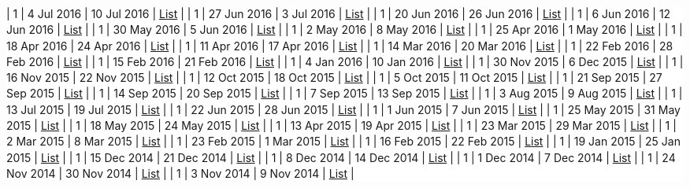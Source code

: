 | 1 |  4 Jul 2016 | 10 Jul 2016 | [List](https://www.worldcubeassociation.org/competitions?state=custom&from_date=2016-07-09&to_date=2016-07-09) |
| 1 | 27 Jun 2016 |  3 Jul 2016 | [List](https://www.worldcubeassociation.org/competitions?state=custom&from_date=2016-07-02&to_date=2016-07-03) |
| 1 | 20 Jun 2016 | 26 Jun 2016 | [List](https://www.worldcubeassociation.org/competitions?state=custom&from_date=2016-06-25&to_date=2016-06-25) |
| 1 |  6 Jun 2016 | 12 Jun 2016 | [List](https://www.worldcubeassociation.org/competitions?state=custom&from_date=2016-06-11&to_date=2016-06-12) |
| 1 | 30 May 2016 |  5 Jun 2016 | [List](https://www.worldcubeassociation.org/competitions?state=custom&from_date=2016-06-04&to_date=2016-06-05) |
| 1 |  2 May 2016 |  8 May 2016 | [List](https://www.worldcubeassociation.org/competitions?state=custom&from_date=2016-05-08&to_date=2016-05-08) |
| 1 | 25 Apr 2016 |  1 May 2016 | [List](https://www.worldcubeassociation.org/competitions?state=custom&from_date=2016-04-30&to_date=2016-04-30) |
| 1 | 18 Apr 2016 | 24 Apr 2016 | [List](https://www.worldcubeassociation.org/competitions?state=custom&from_date=2016-04-23&to_date=2016-04-23) |
| 1 | 11 Apr 2016 | 17 Apr 2016 | [List](https://www.worldcubeassociation.org/competitions?state=custom&from_date=2016-04-16&to_date=2016-04-16) |
| 1 | 14 Mar 2016 | 20 Mar 2016 | [List](https://www.worldcubeassociation.org/competitions?state=custom&from_date=2016-03-19&to_date=2016-03-20) |
| 1 | 22 Feb 2016 | 28 Feb 2016 | [List](https://www.worldcubeassociation.org/competitions?state=custom&from_date=2016-02-27&to_date=2016-02-27) |
| 1 | 15 Feb 2016 | 21 Feb 2016 | [List](https://www.worldcubeassociation.org/competitions?state=custom&from_date=2016-02-20&to_date=2016-02-21) |
| 1 |  4 Jan 2016 | 10 Jan 2016 | [List](https://www.worldcubeassociation.org/competitions?state=custom&from_date=2016-01-09&to_date=2016-01-09) |
| 1 | 30 Nov 2015 |  6 Dec 2015 | [List](https://www.worldcubeassociation.org/competitions?state=custom&from_date=2015-12-05&to_date=2015-12-06) |
| 1 | 16 Nov 2015 | 22 Nov 2015 | [List](https://www.worldcubeassociation.org/competitions?state=custom&from_date=2015-11-21&to_date=2015-11-21) |
| 1 | 12 Oct 2015 | 18 Oct 2015 | [List](https://www.worldcubeassociation.org/competitions?state=custom&from_date=2015-10-17&to_date=2015-10-17) |
| 1 |  5 Oct 2015 | 11 Oct 2015 | [List](https://www.worldcubeassociation.org/competitions?state=custom&from_date=2015-10-09&to_date=2015-10-11) |
| 1 | 21 Sep 2015 | 27 Sep 2015 | [List](https://www.worldcubeassociation.org/competitions?state=custom&from_date=2015-09-26&to_date=2015-09-27) |
| 1 | 14 Sep 2015 | 20 Sep 2015 | [List](https://www.worldcubeassociation.org/competitions?state=custom&from_date=2015-09-19&to_date=2015-09-20) |
| 1 |  7 Sep 2015 | 13 Sep 2015 | [List](https://www.worldcubeassociation.org/competitions?state=custom&from_date=2015-09-12&to_date=2015-09-13) |
| 1 |  3 Aug 2015 |  9 Aug 2015 | [List](https://www.worldcubeassociation.org/competitions?state=custom&from_date=2015-08-08&to_date=2015-08-09) |
| 1 | 13 Jul 2015 | 19 Jul 2015 | [List](https://www.worldcubeassociation.org/competitions?state=custom&from_date=2015-07-18&to_date=2015-07-19) |
| 1 | 22 Jun 2015 | 28 Jun 2015 | [List](https://www.worldcubeassociation.org/competitions?state=custom&from_date=2015-06-27&to_date=2015-06-28) |
| 1 |  1 Jun 2015 |  7 Jun 2015 | [List](https://www.worldcubeassociation.org/competitions?state=custom&from_date=2015-06-06&to_date=2015-06-07) |
| 1 | 25 May 2015 | 31 May 2015 | [List](https://www.worldcubeassociation.org/competitions?state=custom&from_date=2015-05-30&to_date=2015-05-31) |
| 1 | 18 May 2015 | 24 May 2015 | [List](https://www.worldcubeassociation.org/competitions?state=custom&from_date=2015-05-23&to_date=2015-05-24) |
| 1 | 13 Apr 2015 | 19 Apr 2015 | [List](https://www.worldcubeassociation.org/competitions?state=custom&from_date=2015-04-18&to_date=2015-04-19) |
| 1 | 23 Mar 2015 | 29 Mar 2015 | [List](https://www.worldcubeassociation.org/competitions?state=custom&from_date=2015-03-27&to_date=2015-03-29) |
| 1 |  2 Mar 2015 |  8 Mar 2015 | [List](https://www.worldcubeassociation.org/competitions?state=custom&from_date=2015-03-07&to_date=2015-03-08) |
| 1 | 23 Feb 2015 |  1 Mar 2015 | [List](https://www.worldcubeassociation.org/competitions?state=custom&from_date=2015-02-28&to_date=2015-03-01) |
| 1 | 16 Feb 2015 | 22 Feb 2015 | [List](https://www.worldcubeassociation.org/competitions?state=custom&from_date=2015-02-21&to_date=2015-02-22) |
| 1 | 19 Jan 2015 | 25 Jan 2015 | [List](https://www.worldcubeassociation.org/competitions?state=custom&from_date=2015-01-24&to_date=2015-01-25) |
| 1 | 15 Dec 2014 | 21 Dec 2014 | [List](https://www.worldcubeassociation.org/competitions?state=custom&from_date=2014-12-20&to_date=2014-12-20) |
| 1 |  8 Dec 2014 | 14 Dec 2014 | [List](https://www.worldcubeassociation.org/competitions?state=custom&from_date=2014-12-13&to_date=2014-12-13) |
| 1 |  1 Dec 2014 |  7 Dec 2014 | [List](https://www.worldcubeassociation.org/competitions?state=custom&from_date=2014-12-06&to_date=2014-12-07) |
| 1 | 24 Nov 2014 | 30 Nov 2014 | [List](https://www.worldcubeassociation.org/competitions?state=custom&from_date=2014-11-29&to_date=2014-11-30) |
| 1 |  3 Nov 2014 |  9 Nov 2014 | [List](https://www.worldcubeassociation.org/competitions?state=custom&from_date=2014-11-08&to_date=2014-11-09) |